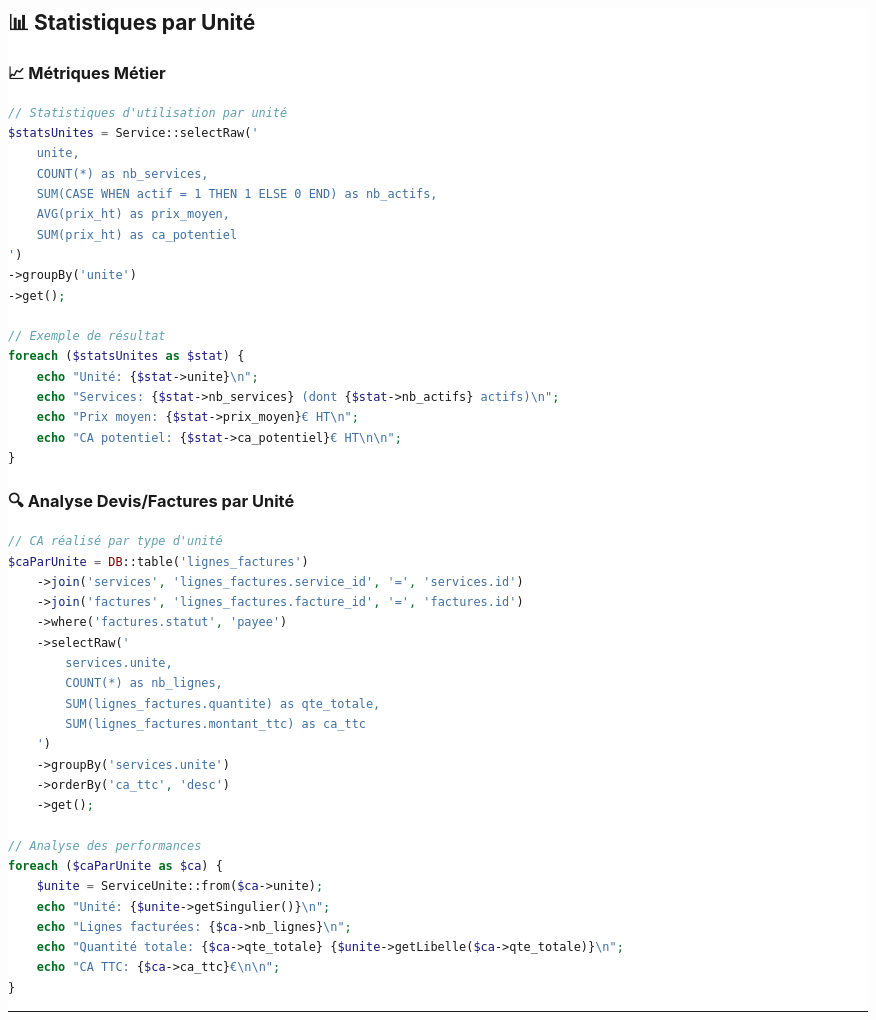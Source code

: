 
## 📊 Statistiques par Unité

### **📈 Métriques Métier**

```php
// Statistiques d'utilisation par unité
$statsUnites = Service::selectRaw('
    unite,
    COUNT(*) as nb_services,
    SUM(CASE WHEN actif = 1 THEN 1 ELSE 0 END) as nb_actifs,
    AVG(prix_ht) as prix_moyen,
    SUM(prix_ht) as ca_potentiel
')
->groupBy('unite')
->get();

// Exemple de résultat
foreach ($statsUnites as $stat) {
    echo "Unité: {$stat->unite}\n";
    echo "Services: {$stat->nb_services} (dont {$stat->nb_actifs} actifs)\n";
    echo "Prix moyen: {$stat->prix_moyen}€ HT\n";
    echo "CA potentiel: {$stat->ca_potentiel}€ HT\n\n";
}
```

### **🔍 Analyse Devis/Factures par Unité**

```php
// CA réalisé par type d'unité
$caParUnite = DB::table('lignes_factures')
    ->join('services', 'lignes_factures.service_id', '=', 'services.id')
    ->join('factures', 'lignes_factures.facture_id', '=', 'factures.id')
    ->where('factures.statut', 'payee')
    ->selectRaw('
        services.unite,
        COUNT(*) as nb_lignes,
        SUM(lignes_factures.quantite) as qte_totale,
        SUM(lignes_factures.montant_ttc) as ca_ttc
    ')
    ->groupBy('services.unite')
    ->orderBy('ca_ttc', 'desc')
    ->get();

// Analyse des performances
foreach ($caParUnite as $ca) {
    $unite = ServiceUnite::from($ca->unite);
    echo "Unité: {$unite->getSingulier()}\n";
    echo "Lignes facturées: {$ca->nb_lignes}\n";
    echo "Quantité totale: {$ca->qte_totale} {$unite->getLibelle($ca->qte_totale)}\n";
    echo "CA TTC: {$ca->ca_ttc}€\n\n";
}
```

---